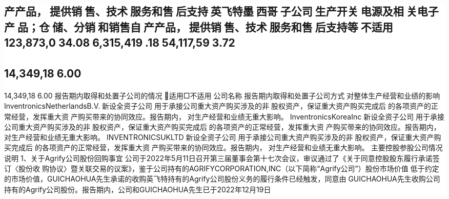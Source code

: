 产产品，
提供销
售、技术
服务和售
后支持
英飞特墨
西哥
子公司
生产开关
电源及相
关电子产
品；仓
储、分销
和销售自
产产品，
提供销
售、技术
服务和售
后支持等
不适用
123,873,0
34.08
6,315,419
.18
54,117,59
3.72
-
14,349,18
6.00
-
14,349,18
6.00
报告期内取得和处置子公司的情况
适用□不适用
公司名称
报告期内取得和处置子公司方式
对整体生产经营和业绩的影响
InventronicsNetherlandsB.V.
新设全资子公司
用于承接公司重大资产购买涉及的非
股权资产，保证重大资产购买完成后
的各项资产的正常经营，发挥重大资
产购买带来的协同效应。报告期内，
对生产经营和业绩无重大影响。
InventronicsKoreaInc
新设全资子公司
用于承接公司重大资产购买涉及的非
股权资产，保证重大资产购买完成后
的各项资产的正常经营，发挥重大资
产购买带来的协同效应。报告期内，
对生产经营和业绩无重大影响。
INVENTRONICSUKLTD
新设全资子公司
用于承接公司重大资产购买涉及的非
股权资产，保证重大资产购买完成后
的各项资产的正常经营，发挥重大资
产购买带来的协同效应。报告期内，
对生产经营和业绩无重大影响。
主要控股参股公司情况说明
1、关于Agrify公司股份回购事宜
公司于2022年5月11日召开第三届董事会第十七次会议，审议通过了《关于同意控股股东履行承诺签订〈股份收
购协议〉暨关联交易的议案》，鉴于公司持有的AGRIFYCORPORATION,INC（以下简称“Agrify公司”）股份市场价值
低于约定的市场价值，GUICHAOHUA先生承诺的收购英飞特持有的Agrify公司股份义务的履行条件已经触发，同意由
GUICHAOHUA先生收购公司持有的Agrify公司股份。报告期内，公司和GUICHAOHUA先生已于2022年12月19日